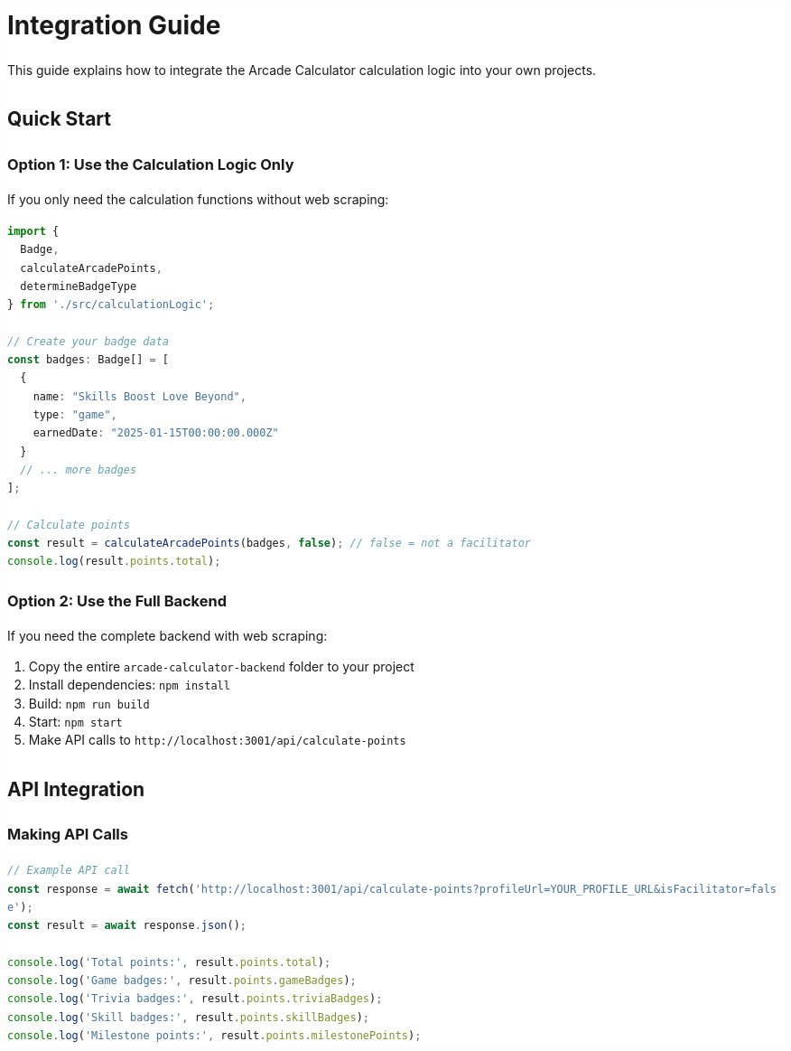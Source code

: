 # Integration Guide

This guide explains how to integrate the Arcade Calculator calculation logic into your own projects.

## Quick Start

### Option 1: Use the Calculation Logic Only

If you only need the calculation functions without web scraping:

```typescript
import { 
  Badge, 
  calculateArcadePoints, 
  determineBadgeType 
} from './src/calculationLogic';

// Create your badge data
const badges: Badge[] = [
  {
    name: "Skills Boost Love Beyond",
    type: "game",
    earnedDate: "2025-01-15T00:00:00.000Z"
  }
  // ... more badges
];

// Calculate points
const result = calculateArcadePoints(badges, false); // false = not a facilitator
console.log(result.points.total);
```

### Option 2: Use the Full Backend

If you need the complete backend with web scraping:

1. Copy the entire `arcade-calculator-backend` folder to your project
2. Install dependencies: `npm install`
3. Build: `npm run build`
4. Start: `npm start`
5. Make API calls to `http://localhost:3001/api/calculate-points`

## API Integration

### Making API Calls

```javascript
// Example API call
const response = await fetch('http://localhost:3001/api/calculate-points?profileUrl=YOUR_PROFILE_URL&isFacilitator=false');
const result = await response.json();

console.log('Total points:', result.points.total);
console.log('Game badges:', result.points.gameBadges);
console.log('Trivia badges:', result.points.triviaBadges);
console.log('Skill badges:', result.points.skillBadges);
console.log('Milestone points:', result.points.milestonePoints);
```
